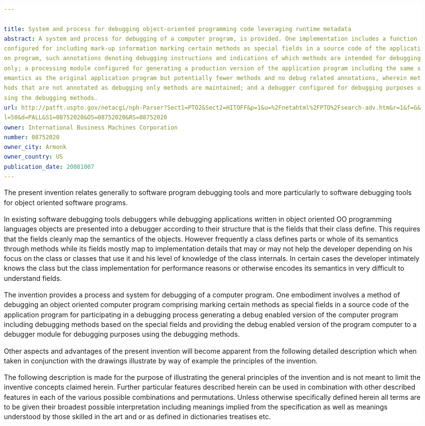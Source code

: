 ```yaml
---

title: System and process for debugging object-oriented programming code leveraging runtime metadata
abstract: A system and process for debugging of a computer program, is provided. One implementation includes a function configured for including mark-up information marking certain methods as special fields in a source code of the application program, such annotations denoting debugging instructions and indications of which methods are intended for debugging only; a processing module configured for generating a production version of the application program including the same semantics as the original application program but potentially fewer methods and no debug related annotations, wherein methods that are not annotated as debugging only methods are maintained; and a debugger configured for debugging purposes using the debugging methods.
url: http://patft.uspto.gov/netacgi/nph-Parser?Sect1=PTO2&Sect2=HITOFF&p=1&u=%2Fnetahtml%2FPTO%2Fsearch-adv.htm&r=1&f=G&l=50&d=PALL&S1=08752020&OS=08752020&RS=08752020
owner: International Business Machines Corporation
number: 08752020
owner_city: Armonk
owner_country: US
publication_date: 20081007
---
```

The present invention relates generally to software program debugging tools and more particularly to software debugging tools for object oriented software programs.

In existing software debugging tools debuggers while debugging applications written in object oriented OO programming languages objects are presented into a debugger according to their structure that is the fields that their class define. This requires that the fields cleanly map the semantics of the objects. However frequently a class defines parts or whole of its semantics through methods while its fields mostly map to implementation details that may or may not help the developer depending on his focus on the class or classes that use it and his level of knowledge of the class internals. In certain cases the developer intimately knows the class but the class implementation for performance reasons or otherwise encodes its semantics in very difficult to understand fields.

The invention provides a process and system for debugging of a computer program. One embodiment involves a method of debugging an object oriented computer program comprising marking certain methods as special fields in a source code of the application program for participating in a debugging process generating a debug enabled version of the computer program including debugging methods based on the special fields and providing the debug enabled version of the program computer to a debugger module for debugging purposes using the debugging methods.

Other aspects and advantages of the present invention will become apparent from the following detailed description which when taken in conjunction with the drawings illustrate by way of example the principles of the invention.

The following description is made for the purpose of illustrating the general principles of the invention and is not meant to limit the inventive concepts claimed herein. Further particular features described herein can be used in combination with other described features in each of the various possible combinations and permutations. Unless otherwise specifically defined herein all terms are to be given their broadest possible interpretation including meanings implied from the specification as well as meanings understood by those skilled in the art and or as defined in dictionaries treatises etc.
